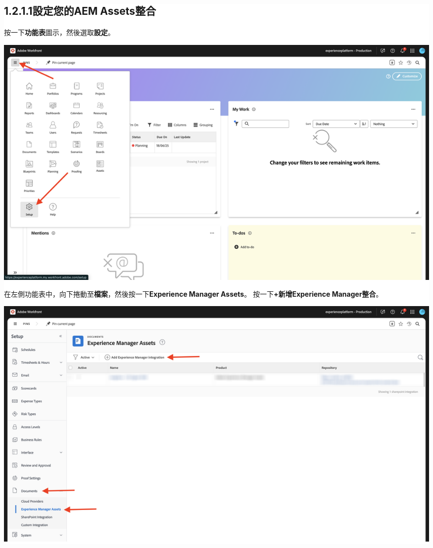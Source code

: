 ## 1.2.1.1設定您的AEM Assets整合

按一下&#x200B;**功能表**&#x200B;圖示，然後選取&#x200B;**設定**。

![WF](./images/wfb2.png)

在左側功能表中，向下捲動至&#x200B;**檔案**，然後按一下&#x200B;**Experience Manager Assets**。 按一下&#x200B;**+新增Experience Manager整合**。

![WF](./images/wfb3.png)
